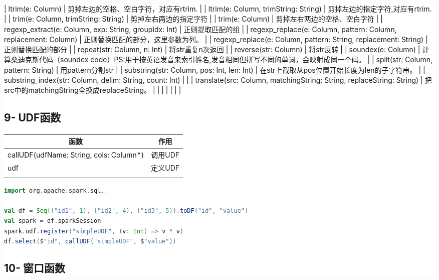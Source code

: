 | ltrim(e: Column)                                             | 剪掉左边的空格、空白字符，对应有rtrim.                       |
| ltrim(e: Column, trimString: String)                         | 剪掉左边的指定字符,对应有rtrim.                              |
| trim(e: Column, trimString: String)                          | 剪掉左右两边的指定字符                                       |
| trim(e: Column)                                              | 剪掉左右两边的空格、空白字符                                 |
| regexp_extract(e: Column, exp: String, groupIdx: Int)        | 正则提取匹配的组                                             |
| regexp_replace(e: Column, pattern: Column, replacement: Column) | 正则替换匹配的部分，这里参数为列。                           |
| regexp_replace(e: Column, pattern: String, replacement: String) | 正则替换匹配的部分                                           |
| repeat(str: Column, n: Int)                                  | 将str重复n次返回                                             |
| reverse(str: Column)                                         | 将str反转                                                    |
| soundex(e: Column)                                           | 计算桑迪克斯代码（soundex code）PS:用于按英语发音来索引姓名,发音相同但拼写不同的单词，会映射成同一个码。 |
| split(str: Column, pattern: String)                          | 用pattern分割str                                             |
| substring(str: Column, pos: Int, len: Int)                   | 在str上截取从pos位置开始长度为len的子字符串。                |
| substring_index(str: Column, delim: String, count: Int)      |                                                              |
| translate(src: Column, matchingString: String, replaceString: String) | 把src中的matchingString全换成replaceString。                 |
|                                                              |                                                              |
|                                                              |                                                              |



## 9- UDF函数 

| 函数                                    | 作用    |
| --------------------------------------- | ------- |
| callUDF(udfName: String, cols: Column*) | 调用UDF |
| udf                                     | 定义UDF |
|                                         |         |

``` scala
import org.apache.spark.sql._
 
val df = Seq(("id1", 1), ("id2", 4), ("id3", 5)).toDF("id", "value")
val spark = df.sparkSession
spark.udf.register("simpleUDF", (v: Int) => v * v)
df.select($"id", callUDF("simpleUDF", $"value"))
```



## 10- 窗口函数 

